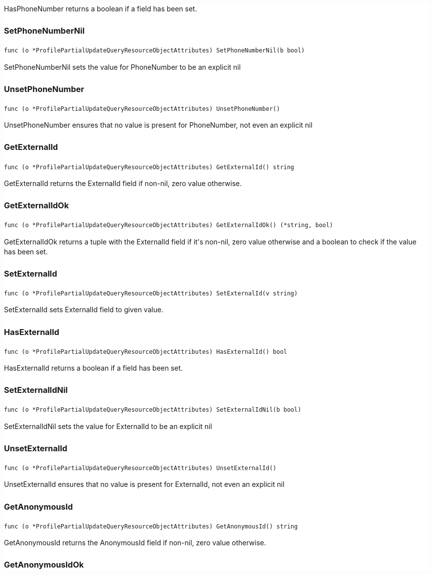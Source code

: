 HasPhoneNumber returns a boolean if a field has been set.

### SetPhoneNumberNil

`func (o *ProfilePartialUpdateQueryResourceObjectAttributes) SetPhoneNumberNil(b bool)`

 SetPhoneNumberNil sets the value for PhoneNumber to be an explicit nil

### UnsetPhoneNumber
`func (o *ProfilePartialUpdateQueryResourceObjectAttributes) UnsetPhoneNumber()`

UnsetPhoneNumber ensures that no value is present for PhoneNumber, not even an explicit nil
### GetExternalId

`func (o *ProfilePartialUpdateQueryResourceObjectAttributes) GetExternalId() string`

GetExternalId returns the ExternalId field if non-nil, zero value otherwise.

### GetExternalIdOk

`func (o *ProfilePartialUpdateQueryResourceObjectAttributes) GetExternalIdOk() (*string, bool)`

GetExternalIdOk returns a tuple with the ExternalId field if it's non-nil, zero value otherwise
and a boolean to check if the value has been set.

### SetExternalId

`func (o *ProfilePartialUpdateQueryResourceObjectAttributes) SetExternalId(v string)`

SetExternalId sets ExternalId field to given value.

### HasExternalId

`func (o *ProfilePartialUpdateQueryResourceObjectAttributes) HasExternalId() bool`

HasExternalId returns a boolean if a field has been set.

### SetExternalIdNil

`func (o *ProfilePartialUpdateQueryResourceObjectAttributes) SetExternalIdNil(b bool)`

 SetExternalIdNil sets the value for ExternalId to be an explicit nil

### UnsetExternalId
`func (o *ProfilePartialUpdateQueryResourceObjectAttributes) UnsetExternalId()`

UnsetExternalId ensures that no value is present for ExternalId, not even an explicit nil
### GetAnonymousId

`func (o *ProfilePartialUpdateQueryResourceObjectAttributes) GetAnonymousId() string`

GetAnonymousId returns the AnonymousId field if non-nil, zero value otherwise.

### GetAnonymousIdOk
